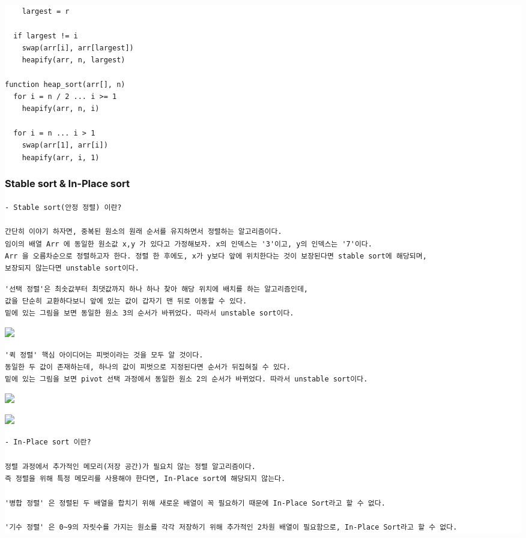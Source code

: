 ```
    largest = r

  if largest != i
    swap(arr[i], arr[largest])
    heapify(arr, n, largest)

function heap_sort(arr[], n)
  for i = n / 2 ... i >= 1
    heapify(arr, n, i)

  for i = n ... i > 1
    swap(arr[1], arr[i])
    heapify(arr, i, 1)

```
### Stable sort & In-Place sort
```
- Stable sort(안정 정렬) 이란?

간단히 이야기 하자면, 중복된 원소의 원래 순서를 유지하면서 정렬하는 알고리즘이다. 
임이의 배열 Arr 에 동일한 원소값 x,y 가 있다고 가정해보자. x의 인덱스는 '3'이고, y의 인덱스는 '7'이다.
Arr 을 오름차순으로 정렬하고자 한다. 정렬 한 후에도, x가 y보다 앞에 위치한다는 것이 보장된다면 stable sort에 해당되며,
보장되지 않는다면 unstable sort이다.
```

```
'선택 정렬'은 최솟값부터 최댓값까지 하나 하나 찾아 해당 위치에 배치를 하는 알고리즘인데,
값을 단순히 교환하다보니 앞에 있는 값이 갑자기 맨 뒤로 이동할 수 있다.
밑에 있는 그림을 보면 동일한 원소 3의 순서가 바뀌었다. 따라서 unstable sort이다.
```

![](https://velog.velcdn.com/images/choidongkuen/post/befe9a95-835f-45fb-8533-7a2bd2a41e39/image.png)
```
'퀵 정렬' 핵심 아이디어는 피벗이라는 것을 모두 알 것이다.
동일한 두 값이 존재하는데, 하나의 값이 피벗으로 지정된다면 순서가 뒤집혀질 수 있다.
밑에 있는 그림을 보면 pivot 선택 과정에서 동일한 원소 2의 순서가 바뀌었다. 따라서 unstable sort이다.
```


![](https://velog.velcdn.com/images/choidongkuen/post/0ef14c50-3eb8-4f03-900d-fd1f05fd063c/image.png)

![](https://velog.velcdn.com/images/choidongkuen/post/abe25fda-0b0d-4d40-87d6-c03ff0248186/image.png)

```
- In-Place sort 이란?

정렬 과정에서 추가적인 메모리(저장 공간)가 필요치 않는 정렬 알고리즘이다.
즉 정렬을 위해 특정 메모리를 사용해야 한다면, In-Place sort에 해당되지 않는다.

'병합 정렬' 은 정렬된 두 배열을 합치기 위해 새로운 배열이 꼭 필요하기 때문에 In-Place Sort라고 할 수 없다.

'기수 정렬' 은 0~9의 자릿수를 가지는 원소를 각각 저장하기 위해 추가적인 2차원 배열이 필요함으로, In-Place Sort라고 할 수 없다.
```
